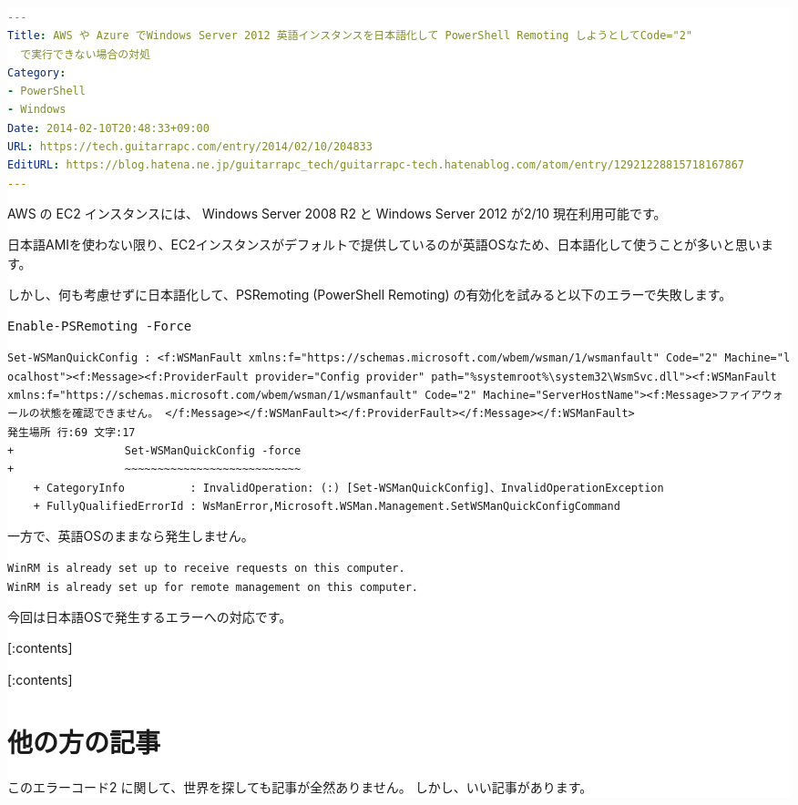 ```yaml
---
Title: AWS や Azure でWindows Server 2012 英語インスタンスを日本語化して PowerShell Remoting しようとしてCode="2"
  で実行できない場合の対処
Category:
- PowerShell
- Windows
Date: 2014-02-10T20:48:33+09:00
URL: https://tech.guitarrapc.com/entry/2014/02/10/204833
EditURL: https://blog.hatena.ne.jp/guitarrapc_tech/guitarrapc-tech.hatenablog.com/atom/entry/12921228815718167867
---
```


AWS の EC2 インスタンスには、 Windows Server 2008 R2 と Windows Server 2012 が2/10 現在利用可能です。

日本語AMIを使わない限り、EC2インスタンスがデフォルトで提供しているのが英語OSなため、日本語化して使うことが多いと思います。

しかし、何も考慮せずに日本語化して、PSRemoting (PowerShell Remoting) の有効化を試みると以下のエラーで失敗します。

<pre class="brush: powershell;">
Enable-PSRemoting -Force
</pre>

```
Set-WSManQuickConfig : <f:WSManFault xmlns:f="https://schemas.microsoft.com/wbem/wsman/1/wsmanfault" Code="2" Machine="localhost"><f:Message><f:ProviderFault provider="Config provider" path="%systemroot%\system32\WsmSvc.dll"><f:WSManFault
xmlns:f="https://schemas.microsoft.com/wbem/wsman/1/wsmanfault" Code="2" Machine="ServerHostName"><f:Message>ファイアウォールの状態を確認できません。 </f:Message></f:WSManFault></f:ProviderFault></f:Message></f:WSManFault>
発生場所 行:69 文字:17
+                 Set-WSManQuickConfig -force
+                 ~~~~~~~~~~~~~~~~~~~~~~~~~~~
    + CategoryInfo          : InvalidOperation: (:) [Set-WSManQuickConfig]、InvalidOperationException
    + FullyQualifiedErrorId : WsManError,Microsoft.WSMan.Management.SetWSManQuickConfigCommand
```

一方で、英語OSのままなら発生しません。

```
WinRM is already set up to receive requests on this computer.
WinRM is already set up for remote management on this computer.
```

今回は日本語OSで発生するエラーへの対応です。

[:contents]

[:contents]

# 他の方の記事

このエラーコード2 に関して、世界を探しても記事が全然ありません。
しかし、いい記事があります。
